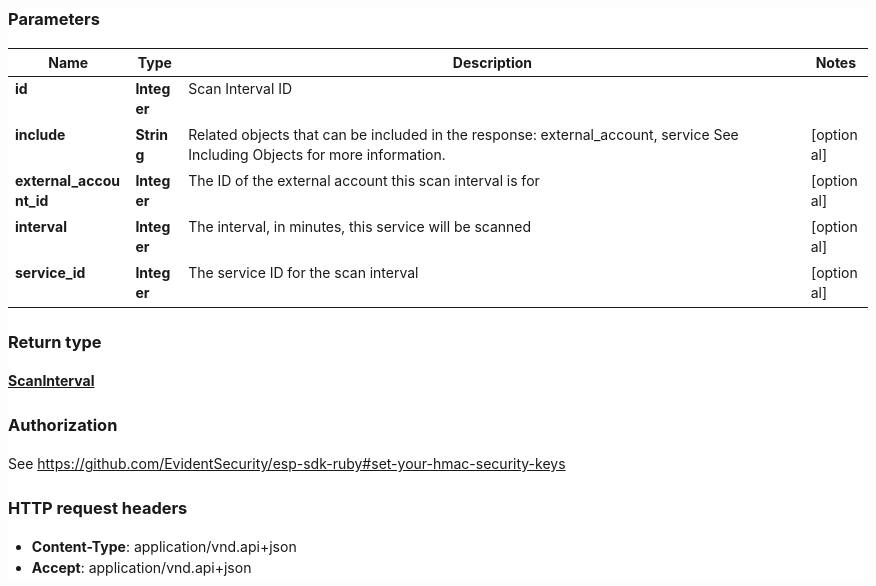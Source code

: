 ### Parameters

Name | Type | Description  | Notes
------------- | ------------- | ------------- | -------------
 **id** | **Integer**| Scan Interval ID | 
 **include** | **String**| Related objects that can be included in the response:  external_account, service See Including Objects for more information. | [optional] 
 **external_account_id** | **Integer**| The ID of the external account this scan interval is for | [optional] 
 **interval** | **Integer**| The interval, in minutes, this service will be scanned | [optional] 
 **service_id** | **Integer**| The service ID for the scan interval | [optional] 

### Return type

[**ScanInterval**](ScanInterval.md)

### Authorization

See https://github.com/EvidentSecurity/esp-sdk-ruby#set-your-hmac-security-keys

### HTTP request headers

 - **Content-Type**: application/vnd.api+json
 - **Accept**: application/vnd.api+json



